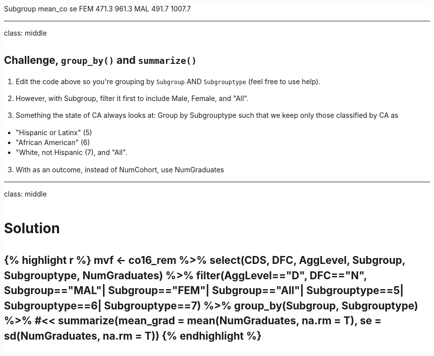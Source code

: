  <thead>
  <tr>
   <th style="text-align:left;"> Subgroup </th>
   <th style="text-align:right;"> mean_co </th>
   <th style="text-align:right;"> se </th>
  </tr>
 </thead>
<tbody>
  <tr>
   <td style="text-align:left;"> FEM </td>
   <td style="text-align:right;"> 471.3 </td>
   <td style="text-align:right;"> 961.3 </td>
  </tr>
  <tr>
   <td style="text-align:left;"> MAL </td>
   <td style="text-align:right;"> 491.7 </td>
   <td style="text-align:right;"> 1007.7 </td>
  </tr>
</tbody>
</table>

---

class: middle

## Challenge, `group_by()` and `summarize()`

1. Edit the code above so you're grouping by `Subgroup` AND `Subgrouptype` (feel free to use help). 

2. However, with Subgroup, filter it first to include Male, Female, and "All".

3. Something the state of CA always looks at: Group by Subgrouptype such that we keep only those classified by CA as  
  + "Hispanic or Latinx" (5) 
  + "African American" (6)
  + "White, not Hispanic (7), and "All".

3. With as an outcome, instead of NumCohort, use NumGraduates

---
class: middle

# Solution


{% highlight r %}
mvf <- co16_rem %>% 
  select(CDS, DFC, AggLevel, Subgroup, Subgrouptype,
         NumGraduates) %>% 
  filter(AggLevel=="D", 
         DFC=="N",
         Subgroup=="MAL"| 
           Subgroup=="FEM"|
           Subgroup=="All"|
         Subgrouptype==5|
           Subgrouptype==6|
           Subgrouptype==7) %>% 
  group_by(Subgroup, Subgrouptype) %>% #<<
  summarize(mean_grad = mean(NumGraduates, na.rm = T), 
            se = sd(NumGraduates, na.rm = T))
{% endhighlight %}
---
<table>
 <thead>
  <tr>